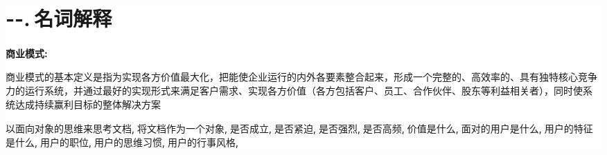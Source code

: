 





























































# --. 名词解释

**商业模式:**

商业模式的基本定义是指为实现各方价值最大化，把能使企业运行的内外各要素整合起来，形成一个完整的、高效率的、具有独特核心竞争力的运行系统，并通过最好的实现形式来满足客户需求、实现各方价值（各方包括客户、员工、合作伙伴、股东等利益相关者），同时使系统达成持续赢利目标的整体解决方案







以面向对象的思维来思考文档, 将文档作为一个对象, 是否成立, 是否紧迫, 是否强烈, 是否高频, 价值是什么, 面对的用户是什么, 用户的特征是什么, 用户的职位, 用户的思维习惯, 用户的行事风格, 







